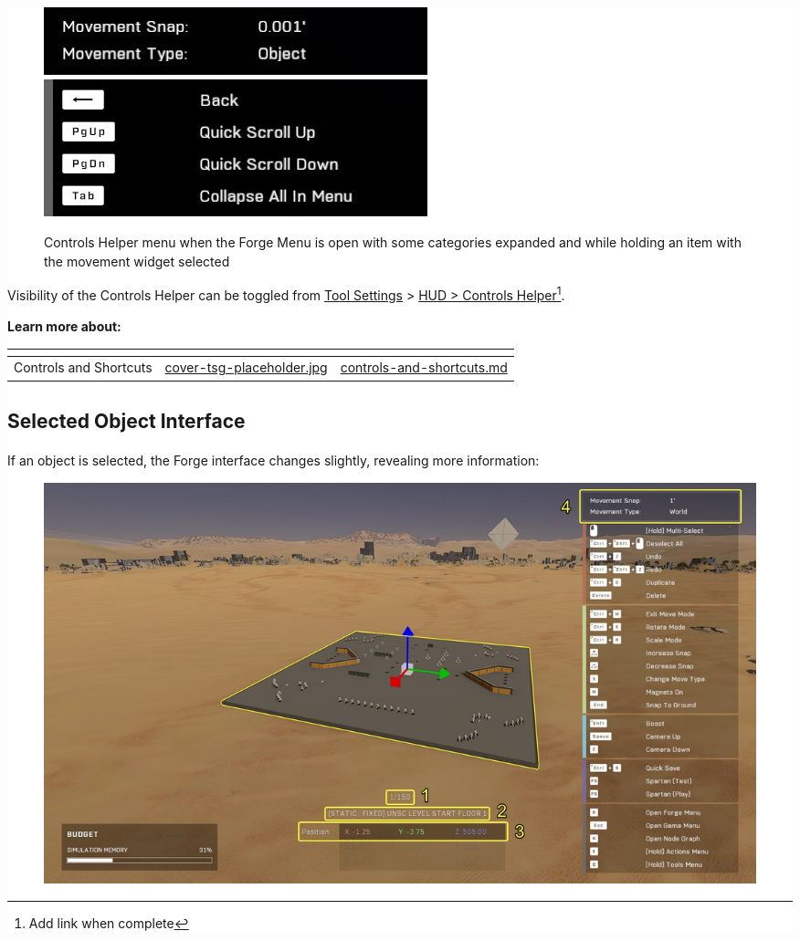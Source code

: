  

<figure><img src="../../../.gitbook/assets/forge-interface-controls-helper2.png" alt=""><figcaption><p>Controls Helper menu when the Forge Menu is open with some categories expanded and while holding an item with the movement widget selected</p></figcaption></figure>

</div>

Visibility of the Controls Helper can be toggled from [Tool Settings](tool-settings/) > [HUD > Controls Helper](#user-content-fn-3)[^3].

**Learn more about:**

<table data-view="cards"><thead><tr><th></th><th data-hidden data-card-cover data-type="files"></th><th data-hidden data-card-target data-type="content-ref"></th></tr></thead><tbody><tr><td>Controls and Shortcuts</td><td><a href="../../../.gitbook/assets/cover-tsg-placeholder.jpg">cover-tsg-placeholder.jpg</a></td><td><a href="../controls-and-shortcuts.md">controls-and-shortcuts.md</a></td></tr></tbody></table>



## Selected Object Interface

If an object is selected, the Forge interface changes slightly, revealing more information:

<figure><img src="../../../.gitbook/assets/forge-interface-selected-object.jpg" alt=""><figcaption></figcaption></figure>


[^1]: Add link when complete
[^2]: Add link when complete
[^3]: Add link when complete
[^4]: Add link when the article for it is written
[^5]: Add link when ready
[^6]: Add link when complete
[^7]: Add link when written
[^8]: Add link once done
[^9]: Add link when complete
[^10]: Add link when complete